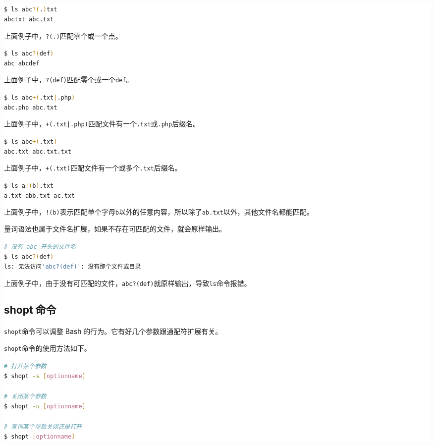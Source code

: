 ```bash
$ ls abc?(.)txt
abctxt abc.txt
```

上面例子中，`?(.)`匹配零个或一个点。

```bash
$ ls abc?(def)
abc abcdef
```

上面例子中，`?(def)`匹配零个或一个`def`。

```bash
$ ls abc+(.txt|.php)
abc.php abc.txt
```

上面例子中，`+(.txt|.php)`匹配文件有一个`.txt`或`.php`后缀名。

```bash
$ ls abc+(.txt)
abc.txt abc.txt.txt
```

上面例子中，`+(.txt)`匹配文件有一个或多个`.txt`后缀名。

```bash
$ ls a!(b).txt
a.txt abb.txt ac.txt
```

上面例子中，`!(b)`表示匹配单个字母`b`以外的任意内容，所以除了`ab.txt`以外，其他文件名都能匹配。

量词语法也属于文件名扩展，如果不存在可匹配的文件，就会原样输出。

```bash
# 没有 abc 开头的文件名
$ ls abc?(def)
ls: 无法访问'abc?(def)': 没有那个文件或目录
```

上面例子中，由于没有可匹配的文件，`abc?(def)`就原样输出，导致`ls`命令报错。

## shopt 命令

`shopt`命令可以调整 Bash 的行为。它有好几个参数跟通配符扩展有关。

`shopt`命令的使用方法如下。

```bash
# 打开某个参数
$ shopt -s [optionname]

# 关闭某个参数
$ shopt -u [optionname]

# 查询某个参数关闭还是打开
$ shopt [optionname]
```
